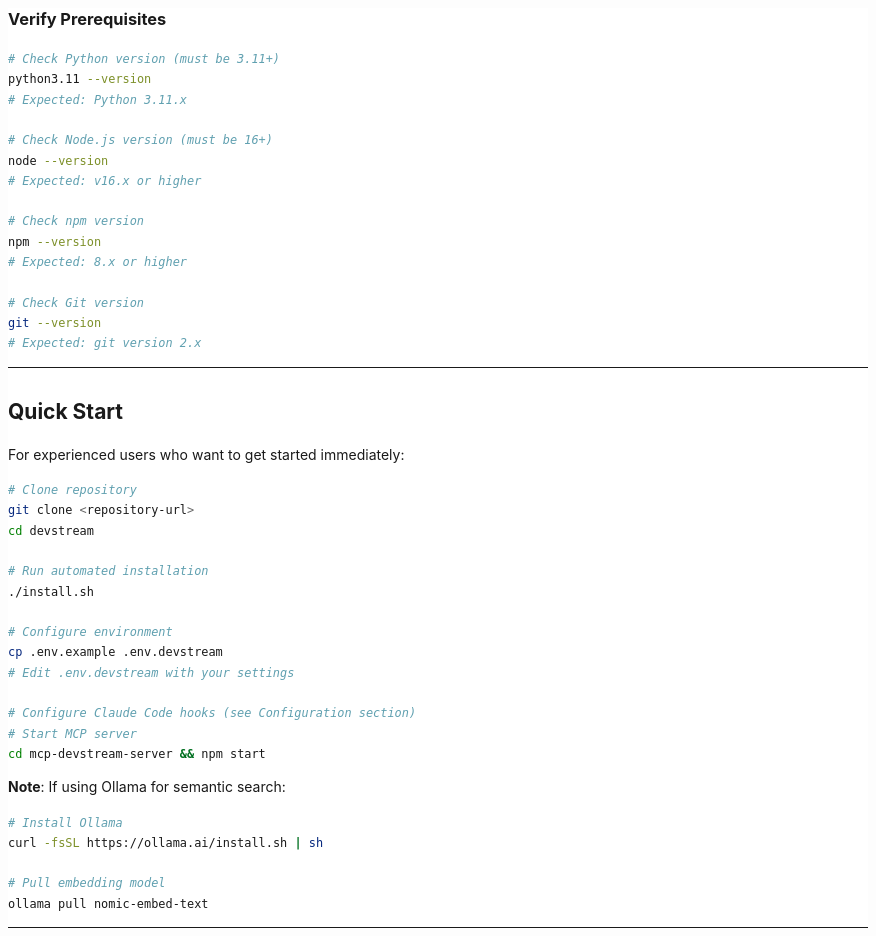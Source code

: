 ### Verify Prerequisites

```bash
# Check Python version (must be 3.11+)
python3.11 --version
# Expected: Python 3.11.x

# Check Node.js version (must be 16+)
node --version
# Expected: v16.x or higher

# Check npm version
npm --version
# Expected: 8.x or higher

# Check Git version
git --version
# Expected: git version 2.x
```

---

## Quick Start

For experienced users who want to get started immediately:

```bash
# Clone repository
git clone <repository-url>
cd devstream

# Run automated installation
./install.sh

# Configure environment
cp .env.example .env.devstream
# Edit .env.devstream with your settings

# Configure Claude Code hooks (see Configuration section)
# Start MCP server
cd mcp-devstream-server && npm start
```

**Note**: If using Ollama for semantic search:
```bash
# Install Ollama
curl -fsSL https://ollama.ai/install.sh | sh

# Pull embedding model
ollama pull nomic-embed-text
```

---
